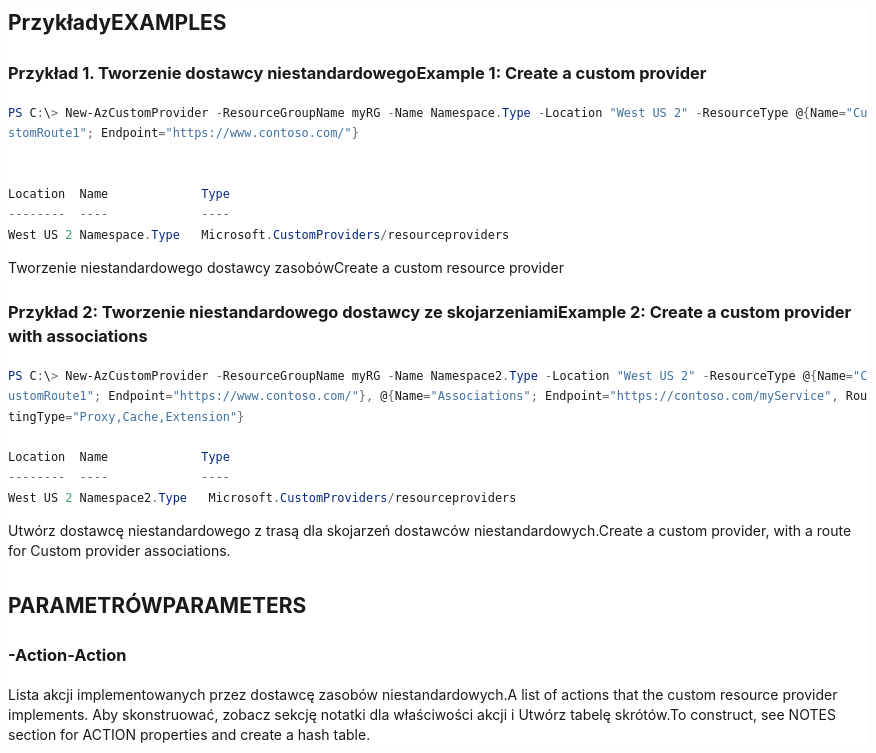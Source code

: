 ## <span data-ttu-id="00974-107">Przykłady</span><span class="sxs-lookup"><span data-stu-id="00974-107">EXAMPLES</span></span>

### <span data-ttu-id="00974-108">Przykład 1. Tworzenie dostawcy niestandardowego</span><span class="sxs-lookup"><span data-stu-id="00974-108">Example 1: Create a custom provider</span></span>
```powershell
PS C:\> New-AzCustomProvider -ResourceGroupName myRG -Name Namespace.Type -Location "West US 2" -ResourceType @{Name="CustomRoute1"; Endpoint="https://www.contoso.com/"}


Location  Name             Type
--------  ----             ----
West US 2 Namespace.Type   Microsoft.CustomProviders/resourceproviders
```

<span data-ttu-id="00974-109">Tworzenie niestandardowego dostawcy zasobów</span><span class="sxs-lookup"><span data-stu-id="00974-109">Create a custom resource provider</span></span>

### <span data-ttu-id="00974-110">Przykład 2: Tworzenie niestandardowego dostawcy ze skojarzeniami</span><span class="sxs-lookup"><span data-stu-id="00974-110">Example 2: Create a custom provider with associations</span></span>
```powershell
PS C:\> New-AzCustomProvider -ResourceGroupName myRG -Name Namespace2.Type -Location "West US 2" -ResourceType @{Name="CustomRoute1"; Endpoint="https://www.contoso.com/"}, @{Name="Associations"; Endpoint="https://contoso.com/myService", RoutingType="Proxy,Cache,Extension"}

Location  Name             Type
--------  ----             ----
West US 2 Namespace2.Type   Microsoft.CustomProviders/resourceproviders
```

<span data-ttu-id="00974-111">Utwórz dostawcę niestandardowego z trasą dla skojarzeń dostawców niestandardowych.</span><span class="sxs-lookup"><span data-stu-id="00974-111">Create a custom provider, with a route for Custom provider associations.</span></span>

## <span data-ttu-id="00974-112">PARAMETRÓW</span><span class="sxs-lookup"><span data-stu-id="00974-112">PARAMETERS</span></span>

### <span data-ttu-id="00974-113">-Action</span><span class="sxs-lookup"><span data-stu-id="00974-113">-Action</span></span>
<span data-ttu-id="00974-114">Lista akcji implementowanych przez dostawcę zasobów niestandardowych.</span><span class="sxs-lookup"><span data-stu-id="00974-114">A list of actions that the custom resource provider implements.</span></span>
<span data-ttu-id="00974-115">Aby skonstruować, zobacz sekcję notatki dla właściwości akcji i Utwórz tabelę skrótów.</span><span class="sxs-lookup"><span data-stu-id="00974-115">To construct, see NOTES section for ACTION properties and create a hash table.</span></span>
